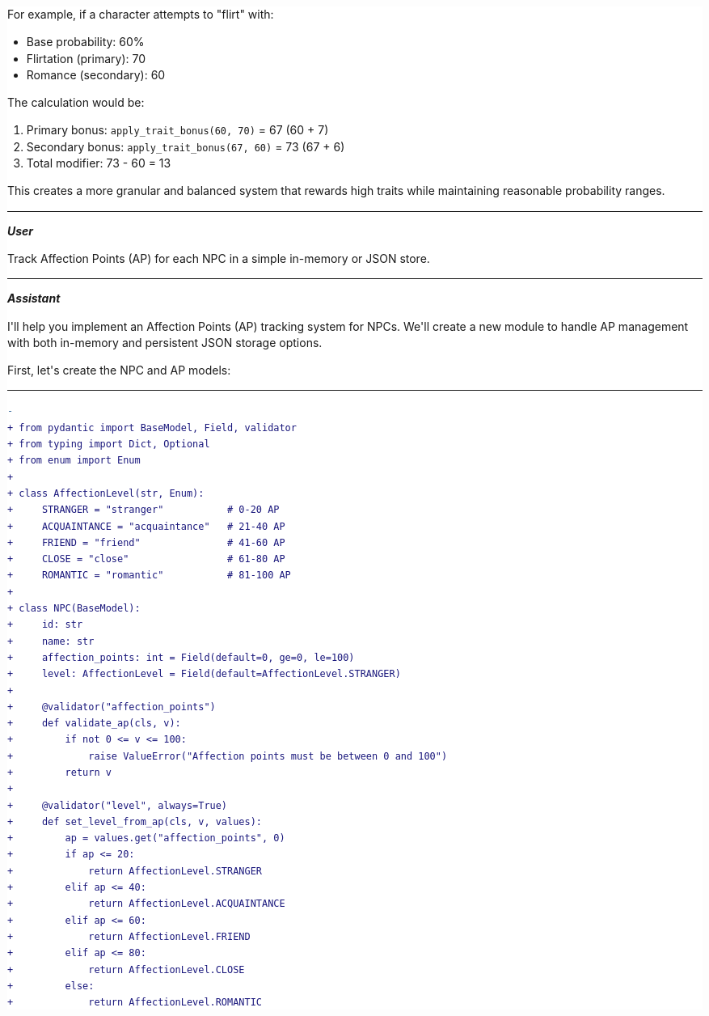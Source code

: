 For example, if a character attempts to "flirt" with:
- Base probability: 60%
- Flirtation (primary): 70
- Romance (secondary): 60

The calculation would be:
1. Primary bonus: `apply_trait_bonus(60, 70)` = 67 (60 + 7)
2. Secondary bonus: `apply_trait_bonus(67, 60)` = 73 (67 + 6)
3. Total modifier: 73 - 60 = 13

This creates a more granular and balanced system that rewards high traits while maintaining reasonable probability ranges.

---

_**User**_

Track Affection Points (AP) for each NPC in a simple in-memory or JSON store.

---

_**Assistant**_

I'll help you implement an Affection Points (AP) tracking system for NPCs. We'll create a new module to handle AP management with both in-memory and persistent JSON storage options.

First, let's create the NPC and AP models:

---

```diff
- 
+ from pydantic import BaseModel, Field, validator
+ from typing import Dict, Optional
+ from enum import Enum
+ 
+ class AffectionLevel(str, Enum):
+     STRANGER = "stranger"           # 0-20 AP
+     ACQUAINTANCE = "acquaintance"   # 21-40 AP
+     FRIEND = "friend"               # 41-60 AP
+     CLOSE = "close"                 # 61-80 AP
+     ROMANTIC = "romantic"           # 81-100 AP
+ 
+ class NPC(BaseModel):
+     id: str
+     name: str
+     affection_points: int = Field(default=0, ge=0, le=100)
+     level: AffectionLevel = Field(default=AffectionLevel.STRANGER)
+     
+     @validator("affection_points")
+     def validate_ap(cls, v):
+         if not 0 <= v <= 100:
+             raise ValueError("Affection points must be between 0 and 100")
+         return v
+     
+     @validator("level", always=True)
+     def set_level_from_ap(cls, v, values):
+         ap = values.get("affection_points", 0)
+         if ap <= 20:
+             return AffectionLevel.STRANGER
+         elif ap <= 40:
+             return AffectionLevel.ACQUAINTANCE
+         elif ap <= 60:
+             return AffectionLevel.FRIEND
+         elif ap <= 80:
+             return AffectionLevel.CLOSE
+         else:
+             return AffectionLevel.ROMANTIC
```